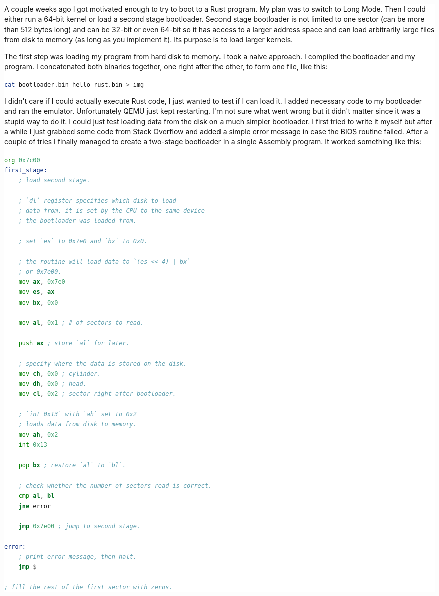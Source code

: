 A couple weeks ago I got motivated enough to try to boot to a Rust program. My plan was to switch to Long Mode. Then I could either run a 64-bit kernel or load a second stage bootloader. Second stage bootloader is not limited to one sector (can be more than 512 bytes long) and can be 32-bit or even 64-bit so it has access to a larger address space and can load arbitrarily large files from disk to memory (as long as you implement it). Its purpose is to load larger kernels.

The first step was loading my program from hard disk to memory. I took a naive approach. I compiled the bootloader and my program. I concatenated both binaries together, one right after the other, to form one file, like this:

```bash
cat bootloader.bin hello_rust.bin > img
```

I didn't care if I could actually execute Rust code, I just wanted to test if I can load it. I added necessary code to my bootloader and ran the emulator. Unfortunately QEMU just kept restarting. I'm not sure what went wrong but it didn't matter since it was a stupid way to do it. I could just test loading data from the disk on a much simpler bootloader. I first tried to write it myself but after a while I just grabbed some code from Stack Overflow and added a simple error message in case the BIOS routine failed. After a couple of tries I finally managed to create a two-stage bootloader in a single Assembly program. It worked something like this:

```asm
org 0x7c00
first_stage:
    ; load second stage.

    ; `dl` register specifies which disk to load
    ; data from. it is set by the CPU to the same device
    ; the bootloader was loaded from.

    ; set `es` to 0x7e0 and `bx` to 0x0.

    ; the routine will load data to `(es << 4) | bx`
    ; or 0x7e00.
    mov ax, 0x7e0
    mov es, ax
    mov bx, 0x0

    mov al, 0x1 ; # of sectors to read.

    push ax ; store `al` for later.

    ; specify where the data is stored on the disk.
    mov ch, 0x0 ; cylinder.
    mov dh, 0x0 ; head.
    mov cl, 0x2 ; sector right after bootloader.

    ; `int 0x13` with `ah` set to 0x2
    ; loads data from disk to memory.
    mov ah, 0x2
    int 0x13

    pop bx ; restore `al` to `bl`.

    ; check whether the number of sectors read is correct.
    cmp al, bl
    jne error

    jmp 0x7e00 ; jump to second stage.

error:
    ; print error message, then halt.
    jmp $

; fill the rest of the first sector with zeros.
```